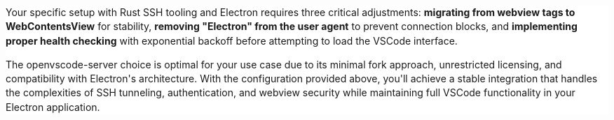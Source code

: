 Your specific setup with Rust SSH tooling and Electron requires three critical adjustments: **migrating from webview tags to WebContentsView** for stability, **removing "Electron" from the user agent** to prevent connection blocks, and **implementing proper health checking** with exponential backoff before attempting to load the VSCode interface.

The openvscode-server choice is optimal for your use case due to its minimal fork approach, unrestricted licensing, and compatibility with Electron's architecture. With the configuration provided above, you'll achieve a stable integration that handles the complexities of SSH tunneling, authentication, and webview security while maintaining full VSCode functionality in your Electron application.